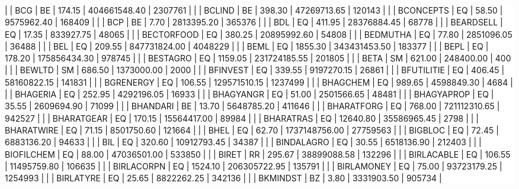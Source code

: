 |  | BCG | BE | 174.15 | 404661548.40 | 2307761 |
|  | BCLIND | BE | 398.30 | 47269713.65 | 120143 |
|  | BCONCEPTS | EQ | 58.50 | 9575962.40 | 168409 |
|  | BCP | BE | 7.70 | 2813395.20 | 365376 |
|  | BDL | EQ | 411.95 | 28376884.45 | 68778 |
|  | BEARDSELL | EQ | 17.35 | 833927.75 | 48065 |
|  | BECTORFOOD | EQ | 380.25 | 20895992.60 | 54808 |
|  | BEDMUTHA | EQ | 77.80 | 2851096.05 | 36488 |
|  | BEL | EQ | 209.55 | 847731824.00 | 4048229 |
|  | BEML | EQ | 1855.30 | 343431453.50 | 183377 |
|  | BEPL | EQ | 178.20 | 175856434.30 | 978745 |
|  | BESTAGRO | EQ | 1159.05 | 231724185.55 | 201805 |
|  | BETA | SM | 621.00 | 248400.00 | 400 |
|  | BEWLTD | SM | 686.50 | 1373000.00 | 2000 |
|  | BFINVEST | EQ | 339.55 | 9197270.15 | 26861 |
|  | BFUTILITIE | EQ | 406.45 | 58160822.15 | 141831 |
|  | BGRENERGY | EQ | 106.55 | 129571510.15 | 1237499 |
|  | BHAGCHEM | EQ | 989.65 | 4598849.30 | 4684 |
|  | BHAGERIA | EQ | 252.95 | 4292196.05 | 16933 |
|  | BHAGYANGR | EQ | 51.00 | 2501566.65 | 48481 |
|  | BHAGYAPROP | EQ | 35.55 | 2609694.90 | 71099 |
|  | BHANDARI | BE | 13.70 | 5648785.20 | 411646 |
|  | BHARATFORG | EQ | 768.00 | 721112310.65 | 942527 |
|  | BHARATGEAR | EQ | 170.15 | 15564417.00 | 89984 |
|  | BHARATRAS | EQ | 12640.80 | 35586965.45 | 2798 |
|  | BHARATWIRE | EQ | 71.15 | 8501750.60 | 121664 |
|  | BHEL | EQ | 62.70 | 1737148756.00 | 27759563 |
|  | BIGBLOC | EQ | 72.45 | 6883136.20 | 94633 |
|  | BIL | EQ | 320.60 | 10912793.45 | 34387 |
|  | BINDALAGRO | EQ | 30.55 | 6518136.90 | 212403 |
|  | BIOFILCHEM | EQ | 88.00 | 47036501.00 | 533850 |
|  | BIRET | RR | 295.67 | 38899088.58 | 132296 |
|  | BIRLACABLE | EQ | 106.55 | 11495759.80 | 106635 |
|  | BIRLACORPN | EQ | 1524.10 | 206305722.95 | 135791 |
|  | BIRLAMONEY | EQ | 75.00 | 93723179.25 | 1254993 |
|  | BIRLATYRE | EQ | 25.65 | 8822262.25 | 342136 |
|  | BKMINDST | BZ | 3.80 | 3331903.50 | 905734 |